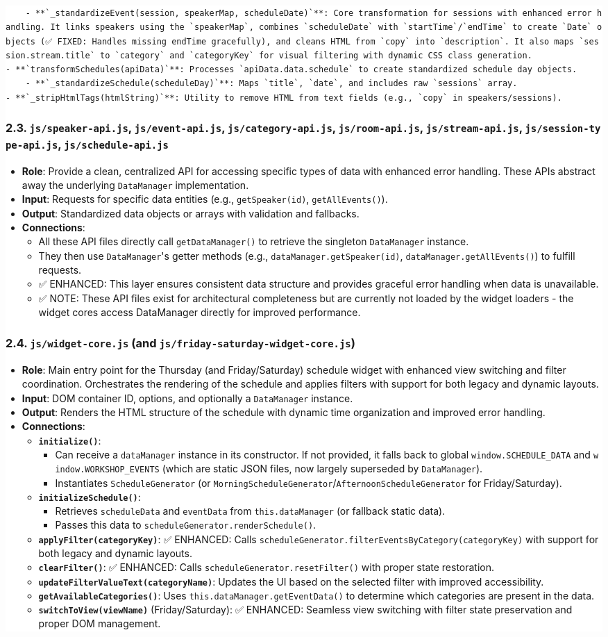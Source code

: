         - **`_standardizeEvent(session, speakerMap, scheduleDate)`**: Core transformation for sessions with enhanced error handling. It links speakers using the `speakerMap`, combines `scheduleDate` with `startTime`/`endTime` to create `Date` objects (✅ FIXED: Handles missing endTime gracefully), and cleans HTML from `copy` into `description`. It also maps `session.stream.title` to `category` and `categoryKey` for visual filtering with dynamic CSS class generation.
    - **`transformSchedules(apiData)`**: Processes `apiData.data.schedule` to create standardized schedule day objects.
        - **`_standardizeSchedule(scheduleDay)`**: Maps `title`, `date`, and includes raw `sessions` array.
    - **`_stripHtmlTags(htmlString)`**: Utility to remove HTML from text fields (e.g., `copy` in speakers/sessions).

### 2.3. `js/speaker-api.js`, `js/event-api.js`, `js/category-api.js`, `js/room-api.js`, `js/stream-api.js`, `js/session-type-api.js`, `js/schedule-api.js`

- **Role**: Provide a clean, centralized API for accessing specific types of data with enhanced error handling. These APIs abstract away the underlying `DataManager` implementation.
- **Input**: Requests for specific data entities (e.g., `getSpeaker(id)`, `getAllEvents()`).
- **Output**: Standardized data objects or arrays with validation and fallbacks.
- **Connections**:
    - All these API files directly call `getDataManager()` to retrieve the singleton `DataManager` instance.
    - They then use `DataManager`'s getter methods (e.g., `dataManager.getSpeaker(id)`, `dataManager.getAllEvents()`) to fulfill requests.
    - ✅ ENHANCED: This layer ensures consistent data structure and provides graceful error handling when data is unavailable.
    - ✅ NOTE: These API files exist for architectural completeness but are currently not loaded by the widget loaders - the widget cores access DataManager directly for improved performance.

### 2.4. `js/widget-core.js` (and `js/friday-saturday-widget-core.js`)

- **Role**: Main entry point for the Thursday (and Friday/Saturday) schedule widget with enhanced view switching and filter coordination. Orchestrates the rendering of the schedule and applies filters with support for both legacy and dynamic layouts.
- **Input**: DOM container ID, options, and optionally a `DataManager` instance.
- **Output**: Renders the HTML structure of the schedule with dynamic time organization and improved error handling.
- **Connections**:
    - **`initialize()`**:
        - Can receive a `dataManager` instance in its constructor. If not provided, it falls back to global `window.SCHEDULE_DATA` and `window.WORKSHOP_EVENTS` (which are static JSON files, now largely superseded by `DataManager`).
        - Instantiates `ScheduleGenerator` (or `MorningScheduleGenerator`/`AfternoonScheduleGenerator` for Friday/Saturday).
    - **`initializeSchedule()`**:
        - Retrieves `scheduleData` and `eventData` from `this.dataManager` (or fallback static data).
        - Passes this data to `scheduleGenerator.renderSchedule()`.
    - **`applyFilter(categoryKey)`**: ✅ ENHANCED: Calls `scheduleGenerator.filterEventsByCategory(categoryKey)` with support for both legacy and dynamic layouts.
    - **`clearFilter()`**: ✅ ENHANCED: Calls `scheduleGenerator.resetFilter()` with proper state restoration.
    - **`updateFilterValueText(categoryName)`**: Updates the UI based on the selected filter with improved accessibility.
    - **`getAvailableCategories()`**: Uses `this.dataManager.getEventData()` to determine which categories are present in the data.
    - **`switchToView(viewName)`** (Friday/Saturday): ✅ ENHANCED: Seamless view switching with filter state preservation and proper DOM management.
